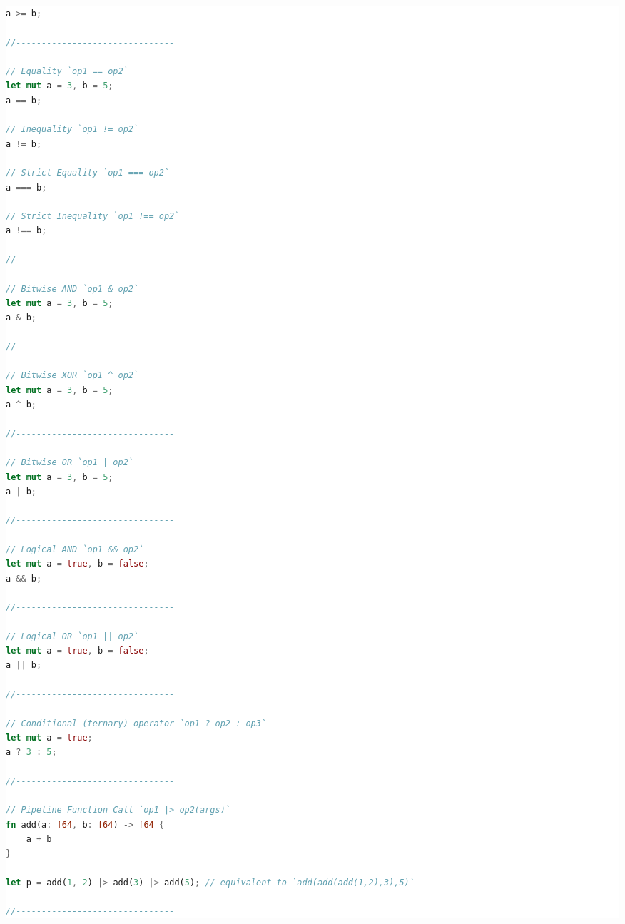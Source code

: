 ```rust
a >= b;

//-------------------------------

// Equality `op1 == op2`
let mut a = 3, b = 5;
a == b;

// Inequality `op1 != op2`
a != b;

// Strict Equality `op1 === op2`
a === b;

// Strict Inequality `op1 !== op2`
a !== b;

//-------------------------------

// Bitwise AND `op1 & op2`
let mut a = 3, b = 5;
a & b;

//-------------------------------

// Bitwise XOR `op1 ^ op2`
let mut a = 3, b = 5;
a ^ b;

//-------------------------------

// Bitwise OR `op1 | op2`
let mut a = 3, b = 5;
a | b;

//-------------------------------

// Logical AND `op1 && op2`
let mut a = true, b = false;
a && b;

//-------------------------------

// Logical OR `op1 || op2`
let mut a = true, b = false;
a || b;

//-------------------------------

// Conditional (ternary) operator `op1 ? op2 : op3`
let mut a = true;
a ? 3 : 5;

//-------------------------------

// Pipeline Function Call `op1 |> op2(args)`
fn add(a: f64, b: f64) -> f64 {
    a + b
}

let p = add(1, 2) |> add(3) |> add(5); // equivalent to `add(add(add(1,2),3),5)`

//-------------------------------
```